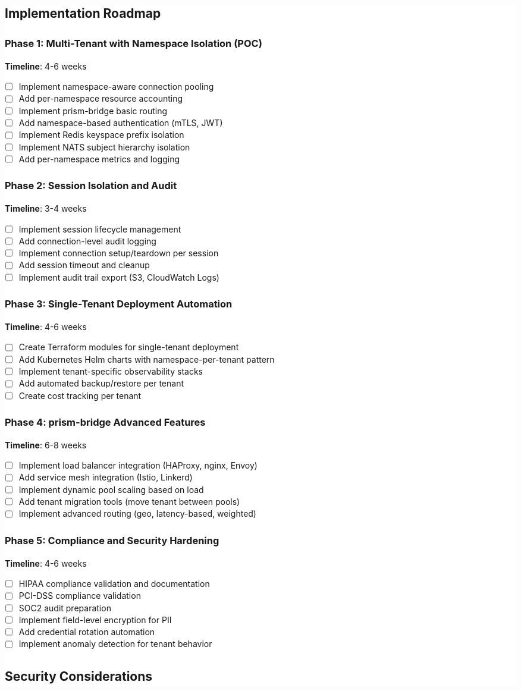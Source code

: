 ## Implementation Roadmap

### Phase 1: Multi-Tenant with Namespace Isolation (POC)
**Timeline**: 4-6 weeks

- [ ] Implement namespace-aware connection pooling
- [ ] Add per-namespace resource accounting
- [ ] Implement prism-bridge basic routing
- [ ] Add namespace-based authentication (mTLS, JWT)
- [ ] Implement Redis keyspace prefix isolation
- [ ] Implement NATS subject hierarchy isolation
- [ ] Add per-namespace metrics and logging

### Phase 2: Session Isolation and Audit
**Timeline**: 3-4 weeks

- [ ] Implement session lifecycle management
- [ ] Add connection-level audit logging
- [ ] Implement connection setup/teardown per session
- [ ] Add session timeout and cleanup
- [ ] Implement audit trail export (S3, CloudWatch Logs)

### Phase 3: Single-Tenant Deployment Automation
**Timeline**: 4-6 weeks

- [ ] Create Terraform modules for single-tenant deployment
- [ ] Add Kubernetes Helm charts with namespace-per-tenant pattern
- [ ] Implement tenant-specific observability stacks
- [ ] Add automated backup/restore per tenant
- [ ] Create cost tracking per tenant

### Phase 4: prism-bridge Advanced Features
**Timeline**: 6-8 weeks

- [ ] Implement load balancer integration (HAProxy, nginx, Envoy)
- [ ] Add service mesh integration (Istio, Linkerd)
- [ ] Implement dynamic pool scaling based on load
- [ ] Add tenant migration tools (move tenant between pools)
- [ ] Implement advanced routing (geo, latency-based, weighted)

### Phase 5: Compliance and Security Hardening
**Timeline**: 4-6 weeks

- [ ] HIPAA compliance validation and documentation
- [ ] PCI-DSS compliance validation
- [ ] SOC2 audit preparation
- [ ] Implement field-level encryption for PII
- [ ] Add credential rotation automation
- [ ] Implement anomaly detection for tenant behavior

## Security Considerations
